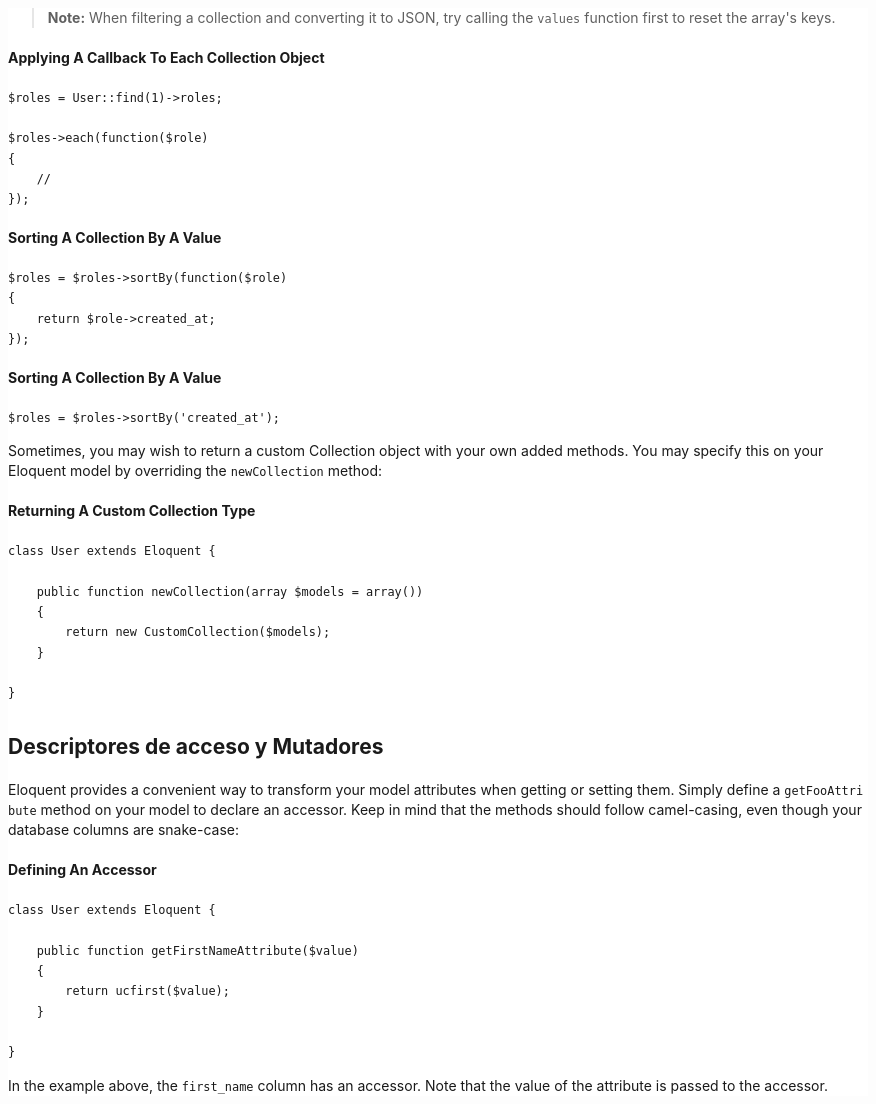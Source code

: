 > **Note:** When filtering a collection and converting it to JSON, try calling the `values` function first to reset the array's keys.

#### Applying A Callback To Each Collection Object

	$roles = User::find(1)->roles;

	$roles->each(function($role)
	{
		//
	});

#### Sorting A Collection By A Value

	$roles = $roles->sortBy(function($role)
	{
		return $role->created_at;
	});

#### Sorting A Collection By A Value

	$roles = $roles->sortBy('created_at');

Sometimes, you may wish to return a custom Collection object with your own added methods. You may specify this on your Eloquent model by overriding the `newCollection` method:

#### Returning A Custom Collection Type

	class User extends Eloquent {

		public function newCollection(array $models = array())
		{
			return new CustomCollection($models);
		}

	}

<a name="accessors-and-mutators"></a>
## Descriptores de acceso y Mutadores

Eloquent provides a convenient way to transform your model attributes when getting or setting them. Simply define a `getFooAttribute` method on your model to declare an accessor. Keep in mind that the methods should follow camel-casing, even though your database columns are snake-case:

#### Defining An Accessor

	class User extends Eloquent {

		public function getFirstNameAttribute($value)
		{
			return ucfirst($value);
		}

	}

In the example above, the `first_name` column has an accessor. Note that the value of the attribute is passed to the accessor.
